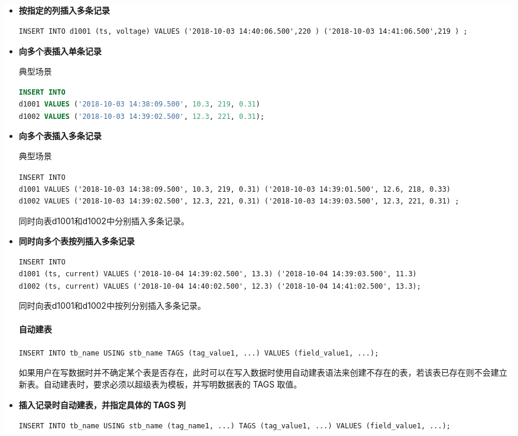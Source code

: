   

- **按指定的列插入多条记录**

  ```mysql
  INSERT INTO d1001 (ts, voltage) VALUES ('2018-10-03 14:40:06.500',220 ) ('2018-10-03 14:41:06.500',219 ) ;
  ```




- **向多个表插入单条记录**

  典型场景

  ```sql
  INSERT INTO 
  d1001 VALUES ('2018-10-03 14:38:09.500', 10.3, 219, 0.31) 
  d1002 VALUES ('2018-10-03 14:39:02.500', 12.3, 221, 0.31);
  ```

  

- **向多个表插入多条记录**

  典型场景

  ```mysql
  INSERT INTO 
  d1001 VALUES ('2018-10-03 14:38:09.500', 10.3, 219, 0.31) ('2018-10-03 14:39:01.500', 12.6, 218, 0.33) 
  d1002 VALUES ('2018-10-03 14:39:02.500', 12.3, 221, 0.31) ('2018-10-03 14:39:03.500', 12.3, 221, 0.31) ;
  ```

  同时向表d1001和d1002中分别插入多条记录。

  

- **同时向多个表按列插入多条记录**

  ```mysql
  INSERT INTO 
  d1001 (ts, current) VALUES ('2018-10-04 14:39:02.500', 13.3) ('2018-10-04 14:39:03.500', 11.3) 
  d1002 (ts, current) VALUES ('2018-10-04 14:40:02.500', 12.3) ('2018-10-04 14:41:02.500', 13.3);
  ```

  同时向表d1001和d1002中按列分别插入多条记录。  

  

  #### 自动建表

  ```mysql
  INSERT INTO tb_name USING stb_name TAGS (tag_value1, ...) VALUES (field_value1, ...);
  ```

  如果用户在写数据时并不确定某个表是否存在，此时可以在写入数据时使用自动建表语法来创建不存在的表，若该表已存在则不会建立新表。自动建表时，要求必须以超级表为模板，并写明数据表的 TAGS 取值。

- **插入记录时自动建表，并指定具体的 TAGS 列**

  ```mysql
  INSERT INTO tb_name USING stb_name (tag_name1, ...) TAGS (tag_value1, ...) VALUES (field_value1, ...);
  ```
